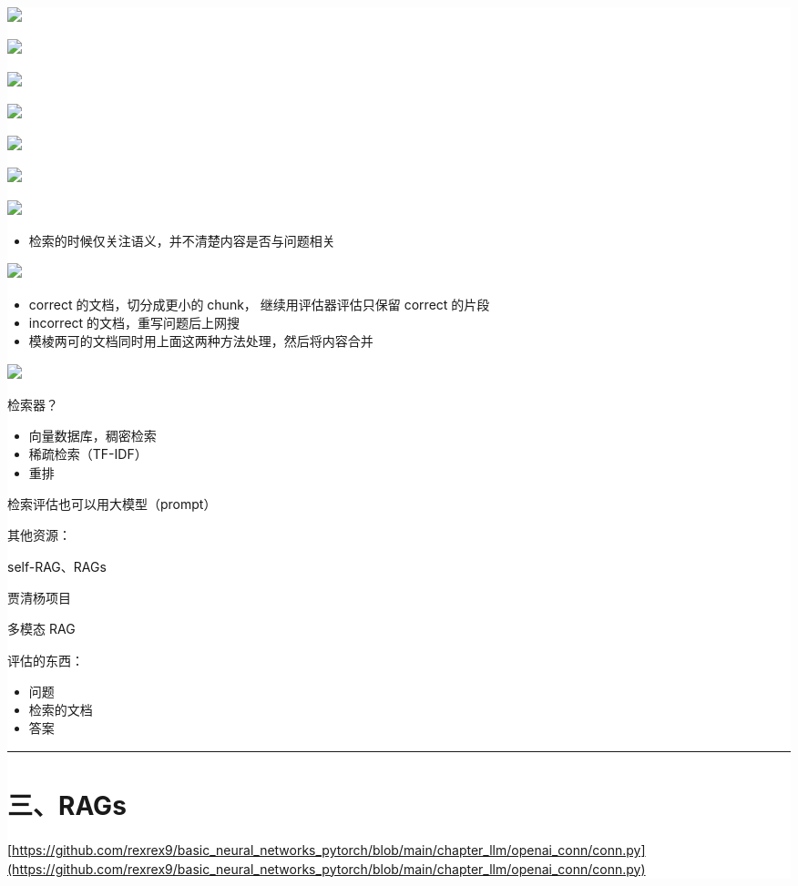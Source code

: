 ![](https://cdn.nlark.com/yuque/0/2024/png/12752365/1709042850941-b8665369-ca18-4b92-9b25-0aae117ce01d.png)

![](https://cdn.nlark.com/yuque/0/2024/png/12752365/1709042891092-e8891b70-6255-4a38-9f4d-cf575c108df6.png)

![](https://cdn.nlark.com/yuque/0/2024/png/12752365/1709042912191-442fada8-dde9-4892-88b3-9022b9a712c6.png)

![](https://cdn.nlark.com/yuque/0/2024/png/12752365/1709042932473-540d50b6-2e37-44ac-890a-76f8a158aaf1.png)

![](https://cdn.nlark.com/yuque/0/2024/png/12752365/1709042977660-da998636-fc0a-4f9b-92b6-bdf0be229c65.png)

![](https://cdn.nlark.com/yuque/0/2024/png/12752365/1709042997777-073794c8-8ad8-4350-90ba-426e10910dac.png)

![](https://cdn.nlark.com/yuque/0/2024/png/12752365/1709043009906-fd6f6bc4-f253-4875-a5b9-56dd336a6623.png)

+ 检索的时候仅关注语义，并不清楚内容是否与问题相关

![](https://cdn.nlark.com/yuque/0/2024/png/12752365/1709043210051-203dc9de-292c-43af-aa06-edb47a4ea860.png)

+ correct 的文档，切分成更小的 chunk， 继续用评估器评估只保留 correct 的片段
+ incorrect 的文档，重写问题后上网搜
+ 模棱两可的文档同时用上面这两种方法处理，然后将内容合并

![](https://cdn.nlark.com/yuque/0/2024/png/12752365/1709043621027-70ebf3d3-8d7b-4998-9ad8-1df1c654dff5.png)

检索器？

+ 向量数据库，稠密检索
+ 稀疏检索（TF-IDF）
+ 重排

检索评估也可以用大模型（prompt）  


其他资源：

self-RAG、RAGs

贾清杨项目

多模态 RAG



评估的东西：

+ 问题
+ 检索的文档
+ 答案

---

# 三、RAGs
[https://github.com/rexrex9/basic_neural_networks_pytorch/blob/main/chapter_llm/openai_conn/conn.py](https://github.com/rexrex9/basic_neural_networks_pytorch/blob/main/chapter_llm/openai_conn/conn.py)
